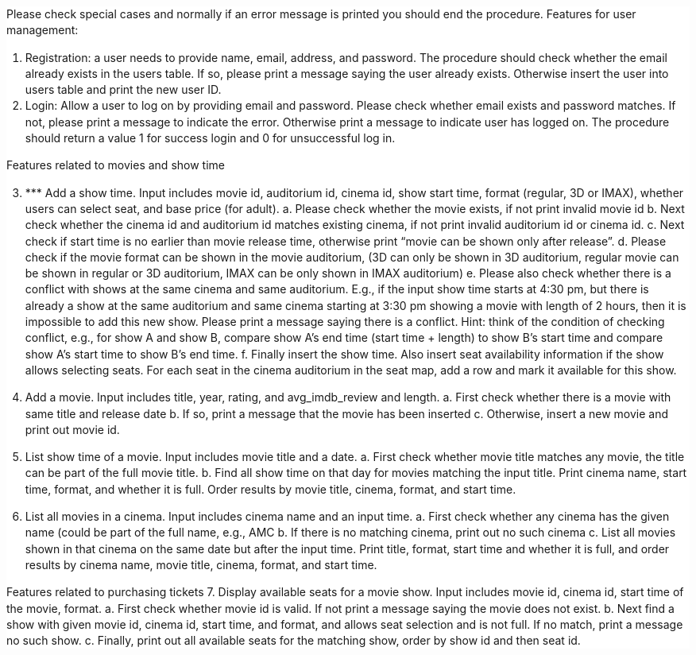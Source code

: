 Please check special cases and normally if an error message is printed you should end the procedure.
Features for user management:

1.	Registration: a user needs to provide name, email, address, and password. The procedure should check whether the email already exists in the users table. If so, please print a message saying the user already exists. Otherwise insert the user into users table and print the new user ID.  
2.	Login: Allow a user to log on by providing email and password. Please check whether email exists and password matches. If not, please print a message to indicate the error. Otherwise print a message to indicate user has logged on. The procedure should return a value 1 for success login and 0 for unsuccessful log in.

Features related to movies and show time

3.	*** Add a show time. Input includes movie id, auditorium id, cinema id, show start time, format (regular, 3D or IMAX), whether users can select seat, and base price (for adult). 
a.	Please check whether the movie exists, if not print invalid movie id
b.	Next check whether the cinema id and auditorium id matches existing cinema, if not print invalid auditorium id or cinema id. 
c.	Next check if start time is no earlier than movie release time, otherwise print “movie can be shown only after release”. 
d.	Please check if the movie format can be shown in the movie auditorium, (3D can only be shown in 3D auditorium, regular movie can be shown in regular or 3D auditorium, IMAX can be only shown in IMAX auditorium)
e.	Please also check whether there is a conflict with shows at the same cinema and same auditorium. E.g., if the input show time starts at 4:30 pm, but there is already a show at the same auditorium and same cinema starting at 3:30 pm showing a movie with length of 2 hours, then it is impossible to add this new show. Please print a message saying there is a conflict. Hint: think of the condition of checking conflict, e.g., for show A and show B, compare show A’s end time (start time + length) to show B’s start time and compare show A’s start time to show B’s end time. 
f.	Finally insert the show time. Also insert seat availability information if the show allows selecting seats. For each seat in the cinema auditorium in the seat map, add a row and mark it available for this show.

4.	Add a movie. Input includes title, year, rating, and avg_imdb_review and length. 
a.	First check whether there is a movie with same title and release date
b.	If so, print a message that the movie has been inserted 
c.	Otherwise, insert a new movie and print out movie id.

5.	List show time of a movie. Input includes movie title and a date. 
a.	First check whether movie title matches any movie, the title can be part of the full movie title.
b.	Find all show time on that day for movies matching the input title. Print cinema name, start time, format, and whether it is full. Order results by movie title, cinema, format, and start time.

6.	List all movies in a cinema. Input includes cinema name and an input time. 
a.	First check whether any cinema has the given name (could be part of the full name, e.g., AMC
b.	If there is no matching cinema, print out no such cinema
c.	List all movies shown in that cinema on the same date but after the input time. Print title, format, start time and whether it is full, and order results by cinema name, movie title, cinema, format, and start time.

Features related to purchasing tickets
7.	Display available seats for a movie show. Input includes movie id, cinema id, start time of the movie, format. 
a.	First check whether movie id is valid. If not print a message saying the movie does not exist.
b.	Next find a show with given movie id, cinema id, start time, and format, and allows seat selection and is not full. If no match, print a message no such show. 
c.	Finally, print out all available seats for the matching show, order by show id and then seat id.
